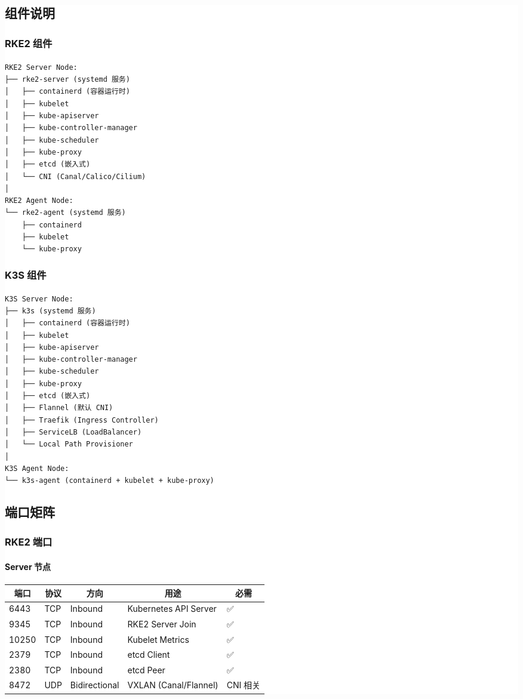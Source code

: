 ## 组件说明

### RKE2 组件

```
RKE2 Server Node:
├── rke2-server (systemd 服务)
│   ├── containerd (容器运行时)
│   ├── kubelet
│   ├── kube-apiserver
│   ├── kube-controller-manager
│   ├── kube-scheduler
│   ├── kube-proxy
│   ├── etcd (嵌入式)
│   └── CNI (Canal/Calico/Cilium)
│
RKE2 Agent Node:
└── rke2-agent (systemd 服务)
    ├── containerd
    ├── kubelet
    └── kube-proxy
```

### K3S 组件

```
K3S Server Node:
├── k3s (systemd 服务)
│   ├── containerd (容器运行时)
│   ├── kubelet
│   ├── kube-apiserver
│   ├── kube-controller-manager
│   ├── kube-scheduler
│   ├── kube-proxy
│   ├── etcd (嵌入式)
│   ├── Flannel (默认 CNI)
│   ├── Traefik (Ingress Controller)
│   ├── ServiceLB (LoadBalancer)
│   └── Local Path Provisioner
│
K3S Agent Node:
└── k3s-agent (containerd + kubelet + kube-proxy)
```

## 端口矩阵

### RKE2 端口

#### Server 节点

| 端口 | 协议 | 方向 | 用途 | 必需 |
|------|------|------|------|------|
| 6443 | TCP | Inbound | Kubernetes API Server | ✅ |
| 9345 | TCP | Inbound | RKE2 Server Join | ✅ |
| 10250 | TCP | Inbound | Kubelet Metrics | ✅ |
| 2379 | TCP | Inbound | etcd Client | ✅ |
| 2380 | TCP | Inbound | etcd Peer | ✅ |
| 8472 | UDP | Bidirectional | VXLAN (Canal/Flannel) | CNI 相关 |